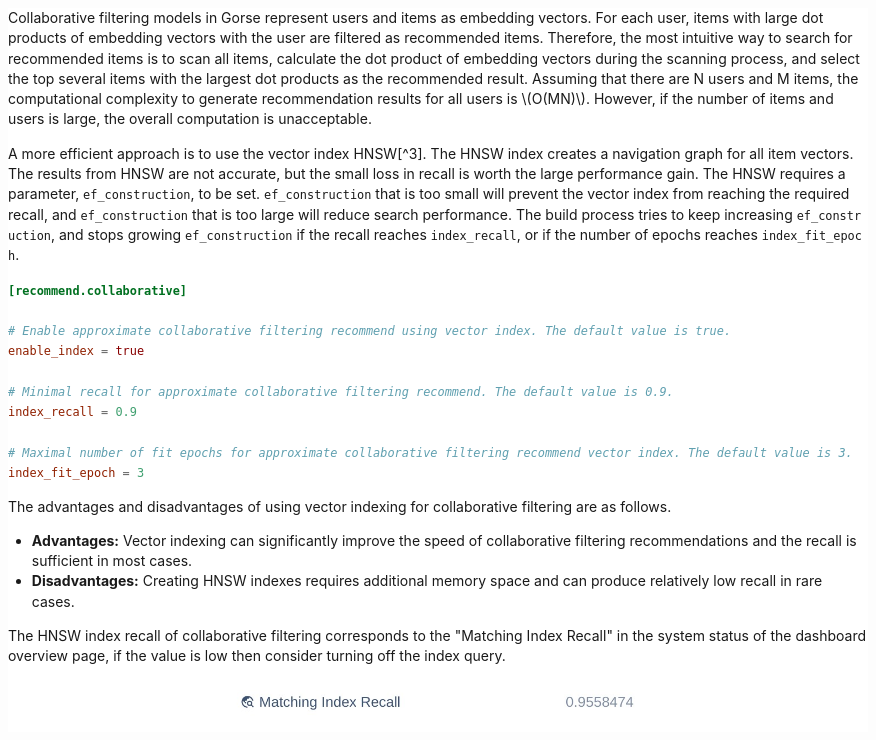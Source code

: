 Collaborative filtering models in Gorse represent users and items as embedding vectors. For each user, items with large dot products of embedding vectors with the user are filtered as recommended items. Therefore, the most intuitive way to search for recommended items is to scan all items, calculate the dot product of embedding vectors during the scanning process, and select the top several items with the largest dot products as the recommended result. Assuming that there are N users and M items, the computational complexity to generate recommendation results for all users is \\(O(MN)\\). However, if the number of items and users is large, the overall computation is unacceptable.

A more efficient approach is to use the vector index HNSW[^3]. The HNSW index creates a navigation graph for all item vectors. The results from HNSW are not accurate, but the small loss in recall is worth the large performance gain. The HNSW requires a parameter, `ef_construction`, to be set. `ef_construction` that is too small will prevent the vector index from reaching the required recall, and `ef_construction` that is too large will reduce search performance. The build process tries to keep increasing `ef_construction`, and stops growing `ef_construction` if the recall reaches `index_recall`, or if the number of epochs reaches `index_fit_epoch`.

```toml
[recommend.collaborative]

# Enable approximate collaborative filtering recommend using vector index. The default value is true.
enable_index = true

# Minimal recall for approximate collaborative filtering recommend. The default value is 0.9.
index_recall = 0.9

# Maximal number of fit epochs for approximate collaborative filtering recommend vector index. The default value is 3.
index_fit_epoch = 3
```

The advantages and disadvantages of using vector indexing for collaborative filtering are as follows.

- **Advantages:** Vector indexing can significantly improve the speed of collaborative filtering recommendations and the recall is sufficient in most cases.
- **Disadvantages:** Creating HNSW indexes requires additional memory space and can produce relatively low recall in rare cases.

The HNSW index recall of collaborative filtering corresponds to the "Matching Index Recall" in the system status of the dashboard overview page, if the value is low then consider turning off the index query.

<center><img width="420px" src="../img/ch3/cf_index_recall.jpeg"></center>
